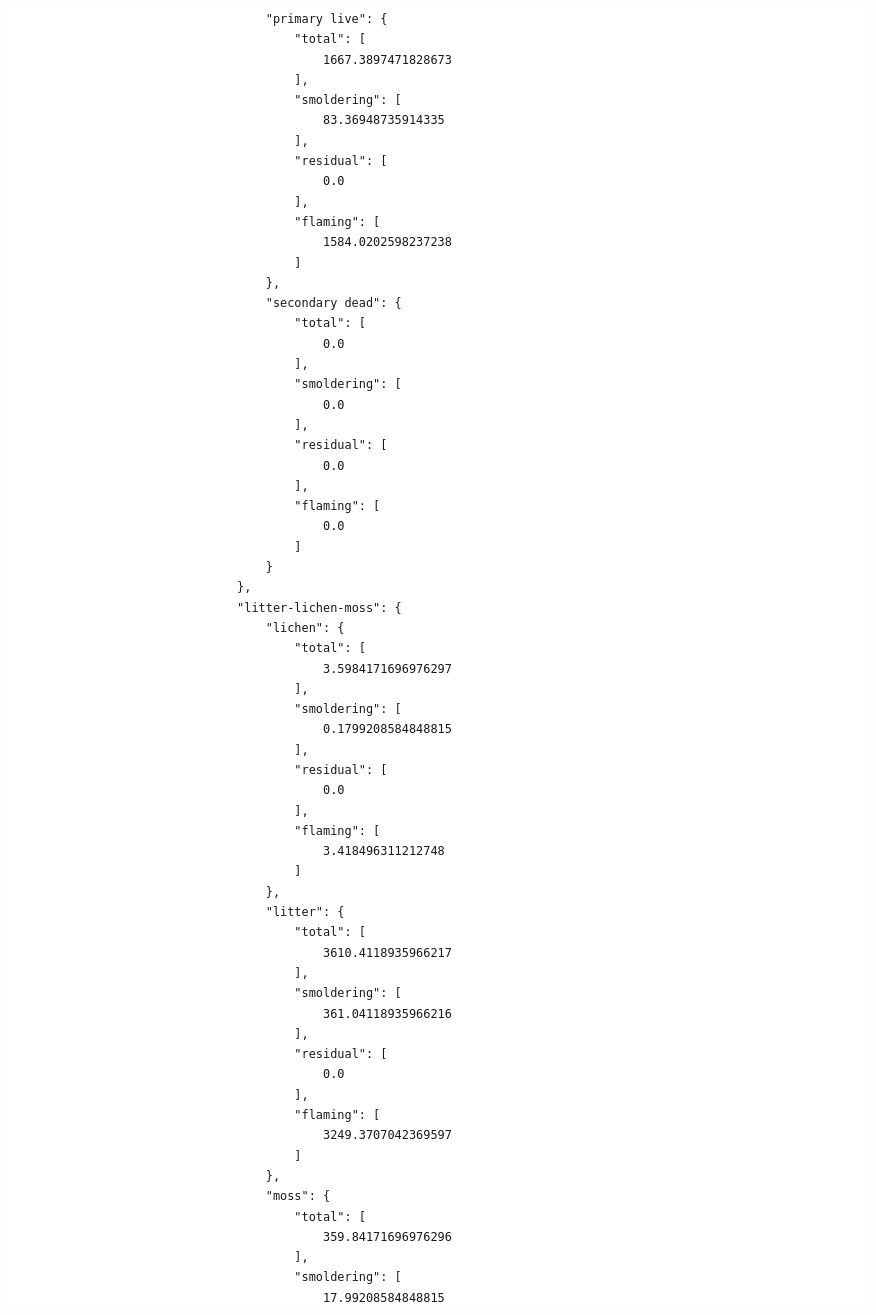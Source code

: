                                        "primary live": {
                                            "total": [
                                                1667.3897471828673
                                            ],
                                            "smoldering": [
                                                83.36948735914335
                                            ],
                                            "residual": [
                                                0.0
                                            ],
                                            "flaming": [
                                                1584.0202598237238
                                            ]
                                        },
                                        "secondary dead": {
                                            "total": [
                                                0.0
                                            ],
                                            "smoldering": [
                                                0.0
                                            ],
                                            "residual": [
                                                0.0
                                            ],
                                            "flaming": [
                                                0.0
                                            ]
                                        }
                                    },
                                    "litter-lichen-moss": {
                                        "lichen": {
                                            "total": [
                                                3.5984171696976297
                                            ],
                                            "smoldering": [
                                                0.1799208584848815
                                            ],
                                            "residual": [
                                                0.0
                                            ],
                                            "flaming": [
                                                3.418496311212748
                                            ]
                                        },
                                        "litter": {
                                            "total": [
                                                3610.4118935966217
                                            ],
                                            "smoldering": [
                                                361.04118935966216
                                            ],
                                            "residual": [
                                                0.0
                                            ],
                                            "flaming": [
                                                3249.3707042369597
                                            ]
                                        },
                                        "moss": {
                                            "total": [
                                                359.84171696976296
                                            ],
                                            "smoldering": [
                                                17.99208584848815